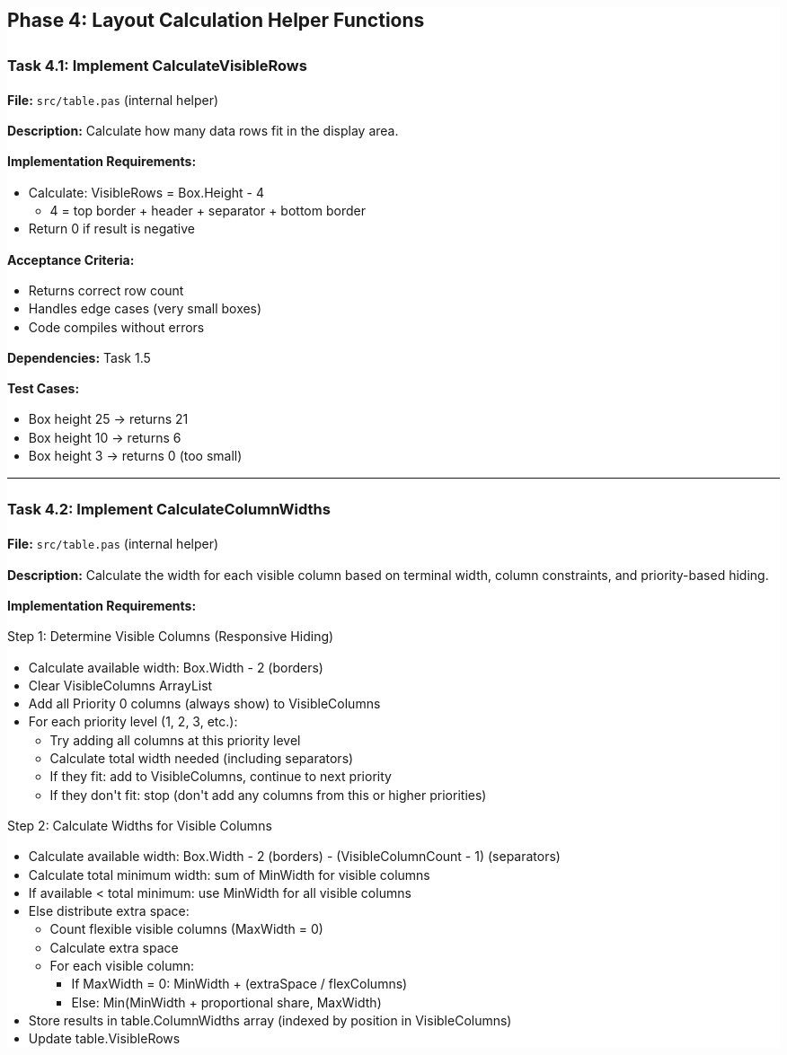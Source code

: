 
## Phase 4: Layout Calculation Helper Functions

### Task 4.1: Implement CalculateVisibleRows

**File:** `src/table.pas` (internal helper)

**Description:**
Calculate how many data rows fit in the display area.

**Implementation Requirements:**

- Calculate: VisibleRows = Box.Height - 4
  - 4 = top border + header + separator + bottom border
- Return 0 if result is negative

**Acceptance Criteria:**

- Returns correct row count
- Handles edge cases (very small boxes)
- Code compiles without errors

**Dependencies:** Task 1.5

**Test Cases:**

- Box height 25 → returns 21
- Box height 10 → returns 6
- Box height 3 → returns 0 (too small)

---

### Task 4.2: Implement CalculateColumnWidths

**File:** `src/table.pas` (internal helper)

**Description:**
Calculate the width for each visible column based on terminal width, column constraints, and priority-based hiding.

**Implementation Requirements:**

Step 1: Determine Visible Columns (Responsive Hiding)

- Calculate available width: Box.Width - 2 (borders)
- Clear VisibleColumns ArrayList
- Add all Priority 0 columns (always show) to VisibleColumns
- For each priority level (1, 2, 3, etc.):
  - Try adding all columns at this priority level
  - Calculate total width needed (including separators)
  - If they fit: add to VisibleColumns, continue to next priority
  - If they don't fit: stop (don't add any columns from this or higher priorities)

Step 2: Calculate Widths for Visible Columns

- Calculate available width: Box.Width - 2 (borders) - (VisibleColumnCount - 1) (separators)
- Calculate total minimum width: sum of MinWidth for visible columns
- If available < total minimum: use MinWidth for all visible columns
- Else distribute extra space:
  - Count flexible visible columns (MaxWidth = 0)
  - Calculate extra space
  - For each visible column:
    - If MaxWidth = 0: MinWidth + (extraSpace / flexColumns)
    - Else: Min(MinWidth + proportional share, MaxWidth)
- Store results in table.ColumnWidths array (indexed by position in VisibleColumns)
- Update table.VisibleRows
